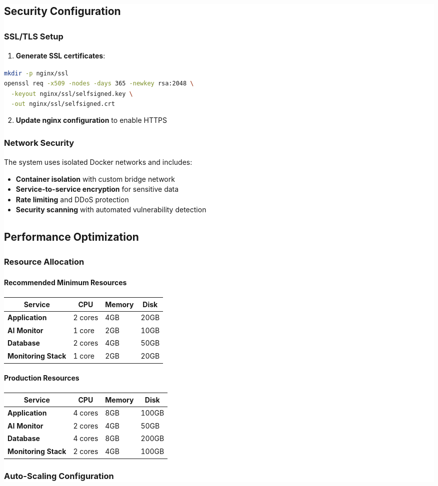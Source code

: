 ## Security Configuration

### SSL/TLS Setup

1. **Generate SSL certificates**:
```bash
mkdir -p nginx/ssl
openssl req -x509 -nodes -days 365 -newkey rsa:2048 \
  -keyout nginx/ssl/selfsigned.key \
  -out nginx/ssl/selfsigned.crt
```

2. **Update nginx configuration** to enable HTTPS

### Network Security

The system uses isolated Docker networks and includes:

- **Container isolation** with custom bridge network
- **Service-to-service encryption** for sensitive data
- **Rate limiting** and DDoS protection
- **Security scanning** with automated vulnerability detection

## Performance Optimization

### Resource Allocation

#### Recommended Minimum Resources

| Service | CPU | Memory | Disk |
|---------|-----|--------|------|
| **Application** | 2 cores | 4GB | 20GB |
| **AI Monitor** | 1 core | 2GB | 10GB |
| **Database** | 2 cores | 4GB | 50GB |
| **Monitoring Stack** | 1 core | 2GB | 20GB |

#### Production Resources

| Service | CPU | Memory | Disk |
|---------|-----|--------|------|
| **Application** | 4 cores | 8GB | 100GB |
| **AI Monitor** | 2 cores | 4GB | 50GB |
| **Database** | 4 cores | 8GB | 200GB |
| **Monitoring Stack** | 2 cores | 4GB | 100GB |

### Auto-Scaling Configuration
